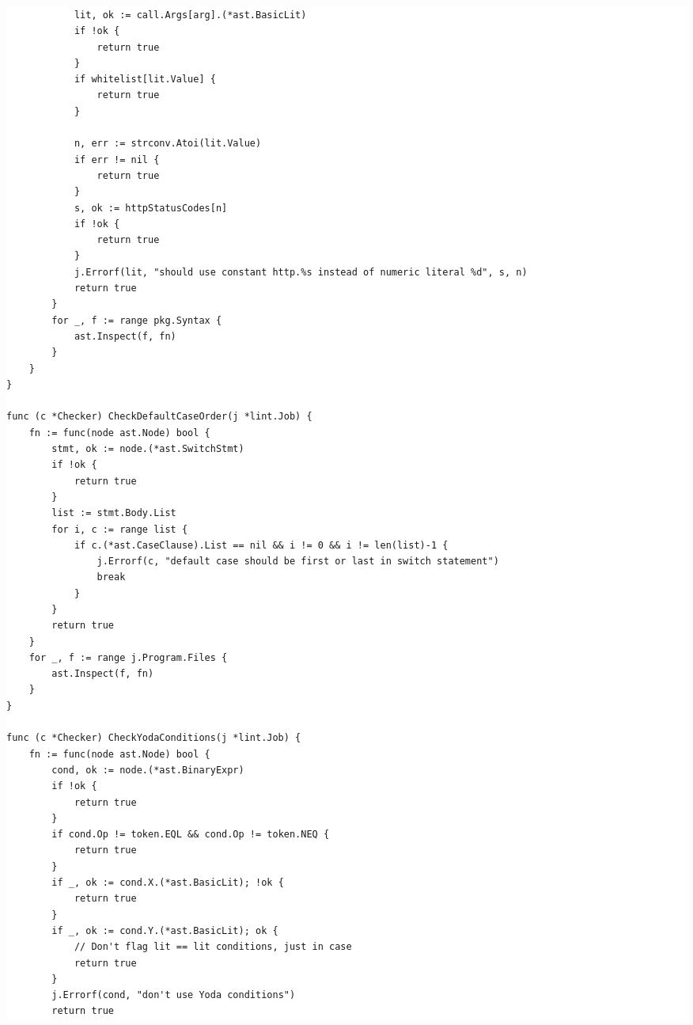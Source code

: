 ```
			lit, ok := call.Args[arg].(*ast.BasicLit)
			if !ok {
				return true
			}
			if whitelist[lit.Value] {
				return true
			}

			n, err := strconv.Atoi(lit.Value)
			if err != nil {
				return true
			}
			s, ok := httpStatusCodes[n]
			if !ok {
				return true
			}
			j.Errorf(lit, "should use constant http.%s instead of numeric literal %d", s, n)
			return true
		}
		for _, f := range pkg.Syntax {
			ast.Inspect(f, fn)
		}
	}
}

func (c *Checker) CheckDefaultCaseOrder(j *lint.Job) {
	fn := func(node ast.Node) bool {
		stmt, ok := node.(*ast.SwitchStmt)
		if !ok {
			return true
		}
		list := stmt.Body.List
		for i, c := range list {
			if c.(*ast.CaseClause).List == nil && i != 0 && i != len(list)-1 {
				j.Errorf(c, "default case should be first or last in switch statement")
				break
			}
		}
		return true
	}
	for _, f := range j.Program.Files {
		ast.Inspect(f, fn)
	}
}

func (c *Checker) CheckYodaConditions(j *lint.Job) {
	fn := func(node ast.Node) bool {
		cond, ok := node.(*ast.BinaryExpr)
		if !ok {
			return true
		}
		if cond.Op != token.EQL && cond.Op != token.NEQ {
			return true
		}
		if _, ok := cond.X.(*ast.BasicLit); !ok {
			return true
		}
		if _, ok := cond.Y.(*ast.BasicLit); ok {
			// Don't flag lit == lit conditions, just in case
			return true
		}
		j.Errorf(cond, "don't use Yoda conditions")
		return true
```